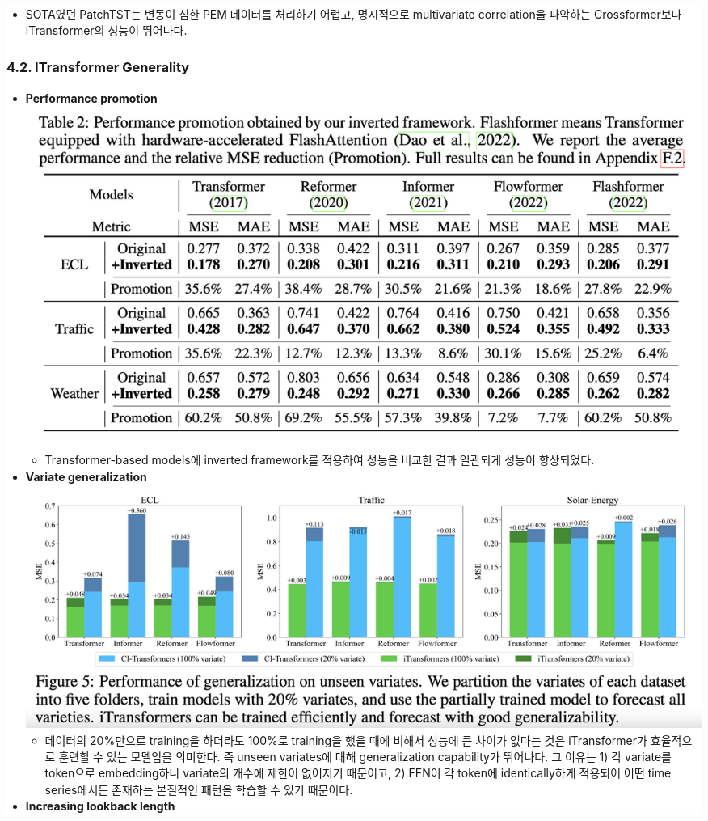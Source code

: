 - SOTA였던 PatchTST는 변동이 심한 PEM 데이터를 처리하기 어렵고, 명시적으로 multivariate correlation을 파악하는 Crossformer보다 iTransformer의 성능이 뛰어나다.

### 4.2. ITransformer Generality
- **Performance promotion**
  ![사진6](/assets/img/timeseries/iTransformer/table2.png)
  - Transformer-based models에 inverted framework를 적용하여 성능을 비교한 결과 일관되게 성능이 향상되었다.
- **Variate generalization**
  ![사진7](/assets/img/timeseries/iTransformer/fig5.png)
  - 데이터의 20%만으로 training을 하더라도 100%로 training을 했을 때에 비해서 성능에 큰 차이가 없다는 것은 iTransformer가 효율적으로 훈련할 수 있는 모델임을 의미한다. 즉 unseen variates에 대해 generalization capability가 뛰어나다. 그 이유는 1) 각 variate를 token으로 embedding하니 variate의 개수에 제한이 없어지기 때문이고, 2) FFN이 각 token에 identically하게 적용되어 어떤 time series에서든 존재하는 본질적인 패턴을 학습할 수 있기 때문이다.
- **Increasing lookback length**